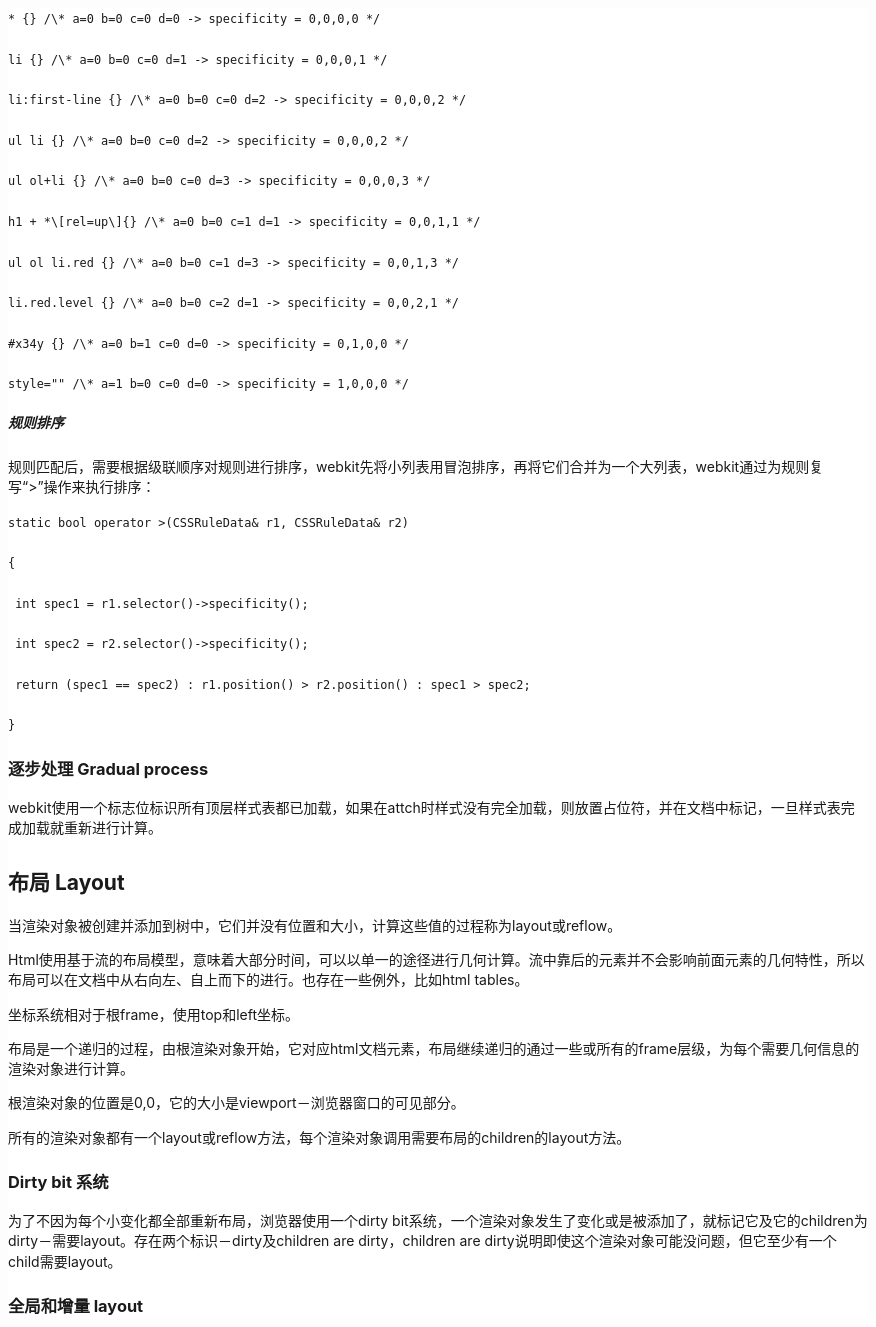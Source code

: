 	* {} /\* a=0 b=0 c=0 d=0 -> specificity = 0,0,0,0 */

	li {} /\* a=0 b=0 c=0 d=1 -> specificity = 0,0,0,1 */

	li:first-line {} /\* a=0 b=0 c=0 d=2 -> specificity = 0,0,0,2 */

	ul li {} /\* a=0 b=0 c=0 d=2 -> specificity = 0,0,0,2 */

	ul ol+li {} /\* a=0 b=0 c=0 d=3 -> specificity = 0,0,0,3 */

	h1 + *\[rel=up\]{} /\* a=0 b=0 c=1 d=1 -> specificity = 0,0,1,1 */

	ul ol li.red {} /\* a=0 b=0 c=1 d=3 -> specificity = 0,0,1,3 */

	li.red.level {} /\* a=0 b=0 c=2 d=1 -> specificity = 0,0,2,1 */

	#x34y {} /\* a=0 b=1 c=0 d=0 -> specificity = 0,1,0,0 */

	style="" /\* a=1 b=0 c=0 d=0 -> specificity = 1,0,0,0 */

##### 规则排序

规则匹配后，需要根据级联顺序对规则进行排序，webkit先将小列表用冒泡排序，再将它们合并为一个大列表，webkit通过为规则复写“>”操作来执行排序：

	static bool operator >(CSSRuleData& r1, CSSRuleData& r2)

	{

	 int spec1 = r1.selector()->specificity();

	 int spec2 = r2.selector()->specificity();

	 return (spec1 == spec2) : r1.position() > r2.position() : spec1 > spec2;

	}

### 逐步处理 Gradual process

webkit使用一个标志位标识所有顶层样式表都已加载，如果在attch时样式没有完全加载，则放置占位符，并在文档中标记，一旦样式表完成加载就重新进行计算。

## 布局 Layout

当渲染对象被创建并添加到树中，它们并没有位置和大小，计算这些值的过程称为layout或reflow。

Html使用基于流的布局模型，意味着大部分时间，可以以单一的途径进行几何计算。流中靠后的元素并不会影响前面元素的几何特性，所以布局可以在文档中从右向左、自上而下的进行。也存在一些例外，比如html tables。

坐标系统相对于根frame，使用top和left坐标。

布局是一个递归的过程，由根渲染对象开始，它对应html文档元素，布局继续递归的通过一些或所有的frame层级，为每个需要几何信息的渲染对象进行计算。

根渲染对象的位置是0,0，它的大小是viewport－浏览器窗口的可见部分。

所有的渲染对象都有一个layout或reflow方法，每个渲染对象调用需要布局的children的layout方法。

### Dirty bit 系统

为了不因为每个小变化都全部重新布局，浏览器使用一个dirty bit系统，一个渲染对象发生了变化或是被添加了，就标记它及它的children为dirty－需要layout。存在两个标识－dirty及children are dirty，children are dirty说明即使这个渲染对象可能没问题，但它至少有一个child需要layout。

### 全局和增量 layout
